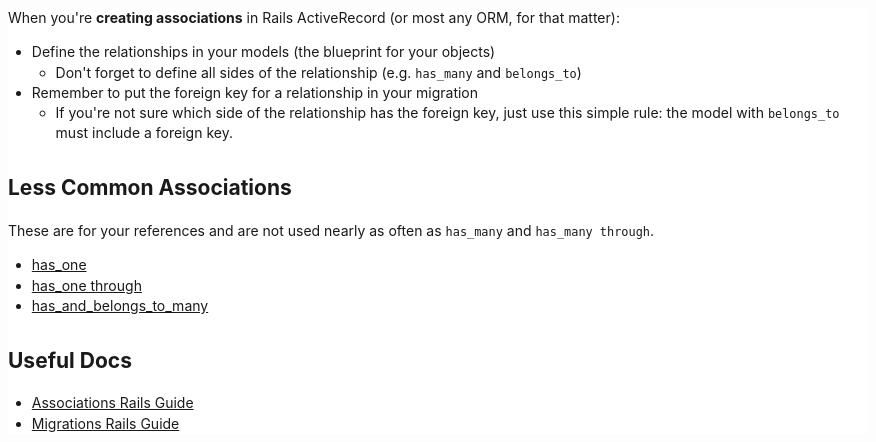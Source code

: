 When you're **creating associations** in Rails ActiveRecord (or most any ORM, for that matter):

  * Define the relationships in your models (the blueprint for your objects)
    * Don't forget to define all sides of the relationship (e.g. `has_many` and `belongs_to`)
  * Remember to put the foreign key for a relationship in your migration
    * If you're not sure which side of the relationship has the foreign key, just use this simple rule: the model with `belongs_to` must include a foreign key.

## Less Common Associations

These are for your references and are not used nearly as often as `has_many` and `has_many through`.

  * <a href="http://guides.rubyonrails.org/association_basics.html#the-has-one-association" target="_blank">has_one</a>
  * <a href="http://guides.rubyonrails.org/association_basics.html#the-has-one-through-association" target="_blank">has_one through</a>
  * <a href="http://guides.rubyonrails.org/association_basics.html#has-and-belongs-to-many-association-reference" target="_blank">has_and_belongs_to_many</a>

## Useful Docs

* <a href="http://guides.rubyonrails.org/association_basics.html" target="_blank">Associations Rails Guide</a>
* <a href="http://edgeguides.rubyonrails.org/active_record_migrations.html" target="_blank">Migrations Rails Guide</a>
